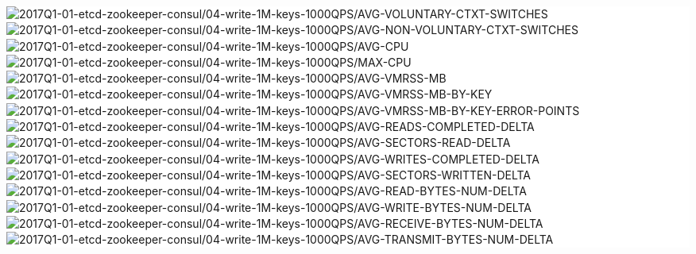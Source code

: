 

<img src="https://storage.googleapis.com/dbtester-results/2017Q1-01-etcd-zookeeper-consul/04-write-1M-keys-1000QPS/AVG-VOLUNTARY-CTXT-SWITCHES.svg" alt="2017Q1-01-etcd-zookeeper-consul/04-write-1M-keys-1000QPS/AVG-VOLUNTARY-CTXT-SWITCHES">



<img src="https://storage.googleapis.com/dbtester-results/2017Q1-01-etcd-zookeeper-consul/04-write-1M-keys-1000QPS/AVG-NON-VOLUNTARY-CTXT-SWITCHES.svg" alt="2017Q1-01-etcd-zookeeper-consul/04-write-1M-keys-1000QPS/AVG-NON-VOLUNTARY-CTXT-SWITCHES">



<img src="https://storage.googleapis.com/dbtester-results/2017Q1-01-etcd-zookeeper-consul/04-write-1M-keys-1000QPS/AVG-CPU.svg" alt="2017Q1-01-etcd-zookeeper-consul/04-write-1M-keys-1000QPS/AVG-CPU">



<img src="https://storage.googleapis.com/dbtester-results/2017Q1-01-etcd-zookeeper-consul/04-write-1M-keys-1000QPS/MAX-CPU.svg" alt="2017Q1-01-etcd-zookeeper-consul/04-write-1M-keys-1000QPS/MAX-CPU">



<img src="https://storage.googleapis.com/dbtester-results/2017Q1-01-etcd-zookeeper-consul/04-write-1M-keys-1000QPS/AVG-VMRSS-MB.svg" alt="2017Q1-01-etcd-zookeeper-consul/04-write-1M-keys-1000QPS/AVG-VMRSS-MB">



<img src="https://storage.googleapis.com/dbtester-results/2017Q1-01-etcd-zookeeper-consul/04-write-1M-keys-1000QPS/AVG-VMRSS-MB-BY-KEY.svg" alt="2017Q1-01-etcd-zookeeper-consul/04-write-1M-keys-1000QPS/AVG-VMRSS-MB-BY-KEY">



<img src="https://storage.googleapis.com/dbtester-results/2017Q1-01-etcd-zookeeper-consul/04-write-1M-keys-1000QPS/AVG-VMRSS-MB-BY-KEY-ERROR-POINTS.svg" alt="2017Q1-01-etcd-zookeeper-consul/04-write-1M-keys-1000QPS/AVG-VMRSS-MB-BY-KEY-ERROR-POINTS">



<img src="https://storage.googleapis.com/dbtester-results/2017Q1-01-etcd-zookeeper-consul/04-write-1M-keys-1000QPS/AVG-READS-COMPLETED-DELTA.svg" alt="2017Q1-01-etcd-zookeeper-consul/04-write-1M-keys-1000QPS/AVG-READS-COMPLETED-DELTA">



<img src="https://storage.googleapis.com/dbtester-results/2017Q1-01-etcd-zookeeper-consul/04-write-1M-keys-1000QPS/AVG-SECTORS-READ-DELTA.svg" alt="2017Q1-01-etcd-zookeeper-consul/04-write-1M-keys-1000QPS/AVG-SECTORS-READ-DELTA">



<img src="https://storage.googleapis.com/dbtester-results/2017Q1-01-etcd-zookeeper-consul/04-write-1M-keys-1000QPS/AVG-WRITES-COMPLETED-DELTA.svg" alt="2017Q1-01-etcd-zookeeper-consul/04-write-1M-keys-1000QPS/AVG-WRITES-COMPLETED-DELTA">



<img src="https://storage.googleapis.com/dbtester-results/2017Q1-01-etcd-zookeeper-consul/04-write-1M-keys-1000QPS/AVG-SECTORS-WRITTEN-DELTA.svg" alt="2017Q1-01-etcd-zookeeper-consul/04-write-1M-keys-1000QPS/AVG-SECTORS-WRITTEN-DELTA">



<img src="https://storage.googleapis.com/dbtester-results/2017Q1-01-etcd-zookeeper-consul/04-write-1M-keys-1000QPS/AVG-READ-BYTES-NUM-DELTA.svg" alt="2017Q1-01-etcd-zookeeper-consul/04-write-1M-keys-1000QPS/AVG-READ-BYTES-NUM-DELTA">



<img src="https://storage.googleapis.com/dbtester-results/2017Q1-01-etcd-zookeeper-consul/04-write-1M-keys-1000QPS/AVG-WRITE-BYTES-NUM-DELTA.svg" alt="2017Q1-01-etcd-zookeeper-consul/04-write-1M-keys-1000QPS/AVG-WRITE-BYTES-NUM-DELTA">



<img src="https://storage.googleapis.com/dbtester-results/2017Q1-01-etcd-zookeeper-consul/04-write-1M-keys-1000QPS/AVG-RECEIVE-BYTES-NUM-DELTA.svg" alt="2017Q1-01-etcd-zookeeper-consul/04-write-1M-keys-1000QPS/AVG-RECEIVE-BYTES-NUM-DELTA">



<img src="https://storage.googleapis.com/dbtester-results/2017Q1-01-etcd-zookeeper-consul/04-write-1M-keys-1000QPS/AVG-TRANSMIT-BYTES-NUM-DELTA.svg" alt="2017Q1-01-etcd-zookeeper-consul/04-write-1M-keys-1000QPS/AVG-TRANSMIT-BYTES-NUM-DELTA">



